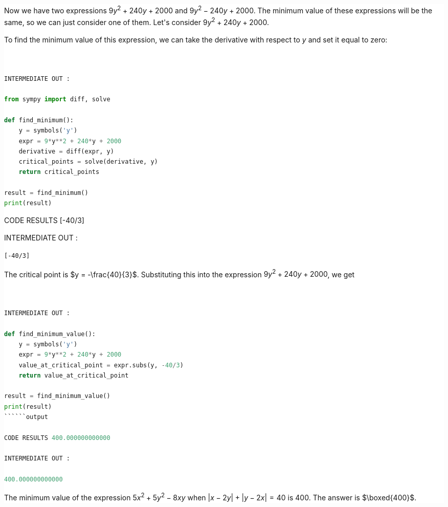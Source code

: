 Now we have two expressions $9y^2 + 240y + 2000$ and $9y^2 - 240y + 2000$. The minimum value of these expressions will be the same, so we can just consider one of them. Let's consider $9y^2 + 240y + 2000$.

To find the minimum value of this expression, we can take the derivative with respect to $y$ and set it equal to zero:

```python


INTERMEDIATE OUT :

from sympy import diff, solve

def find_minimum():
    y = symbols('y')
    expr = 9*y**2 + 240*y + 2000
    derivative = diff(expr, y)
    critical_points = solve(derivative, y)
    return critical_points

result = find_minimum()
print(result)
```

CODE RESULTS [-40/3]

INTERMEDIATE OUT :
```output
[-40/3]
```
The critical point is $y = -\frac{40}{3}$. Substituting this into the expression $9y^2 + 240y + 2000$, we get

```python


INTERMEDIATE OUT :

def find_minimum_value():
    y = symbols('y')
    expr = 9*y**2 + 240*y + 2000
    value_at_critical_point = expr.subs(y, -40/3)
    return value_at_critical_point

result = find_minimum_value()
print(result)
``````output

CODE RESULTS 400.000000000000

INTERMEDIATE OUT :

400.000000000000
```
The minimum value of the expression $5x^2+5y^2-8xy$ when $|x-2y| + |y-2x| = 40$ is $400$. The answer is $\boxed{400}$.
